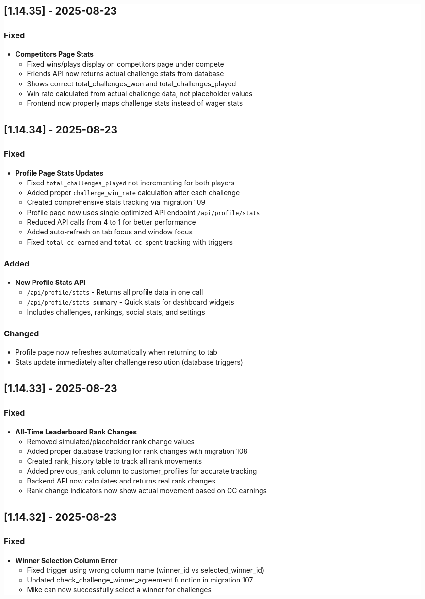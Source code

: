 ## [1.14.35] - 2025-08-23

### Fixed
- **Competitors Page Stats**
  - Fixed wins/plays display on competitors page under compete
  - Friends API now returns actual challenge stats from database
  - Shows correct total_challenges_won and total_challenges_played
  - Win rate calculated from actual challenge data, not placeholder values
  - Frontend now properly maps challenge stats instead of wager stats

## [1.14.34] - 2025-08-23

### Fixed
- **Profile Page Stats Updates**
  - Fixed `total_challenges_played` not incrementing for both players
  - Added proper `challenge_win_rate` calculation after each challenge
  - Created comprehensive stats tracking via migration 109
  - Profile page now uses single optimized API endpoint `/api/profile/stats`
  - Reduced API calls from 4 to 1 for better performance
  - Added auto-refresh on tab focus and window focus
  - Fixed `total_cc_earned` and `total_cc_spent` tracking with triggers

### Added
- **New Profile Stats API**
  - `/api/profile/stats` - Returns all profile data in one call
  - `/api/profile/stats-summary` - Quick stats for dashboard widgets
  - Includes challenges, rankings, social stats, and settings

### Changed
- Profile page now refreshes automatically when returning to tab
- Stats update immediately after challenge resolution (database triggers)

## [1.14.33] - 2025-08-23

### Fixed
- **All-Time Leaderboard Rank Changes**
  - Removed simulated/placeholder rank change values
  - Added proper database tracking for rank changes with migration 108
  - Created rank_history table to track all rank movements
  - Added previous_rank column to customer_profiles for accurate tracking
  - Backend API now calculates and returns real rank changes
  - Rank change indicators now show actual movement based on CC earnings

## [1.14.32] - 2025-08-23

### Fixed
- **Winner Selection Column Error**
  - Fixed trigger using wrong column name (winner_id vs selected_winner_id)
  - Updated check_challenge_winner_agreement function in migration 107
  - Mike can now successfully select a winner for challenges
  